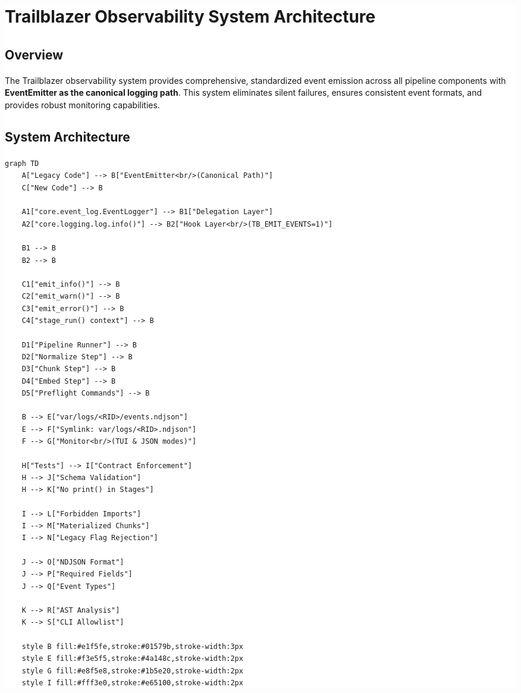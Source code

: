 # Trailblazer Observability System Architecture

## Overview

The Trailblazer observability system provides comprehensive, standardized event emission across all pipeline components with **EventEmitter as the canonical logging path**. This system eliminates silent failures, ensures consistent event formats, and provides robust monitoring capabilities.

## System Architecture

```mermaid
graph TD
    A["Legacy Code"] --> B["EventEmitter<br/>(Canonical Path)"]
    C["New Code"] --> B
    
    A1["core.event_log.EventLogger"] --> B1["Delegation Layer"]
    A2["core.logging.log.info()"] --> B2["Hook Layer<br/>(TB_EMIT_EVENTS=1)"]
    
    B1 --> B
    B2 --> B
    
    C1["emit_info()"] --> B
    C2["emit_warn()"] --> B
    C3["emit_error()"] --> B
    C4["stage_run() context"] --> B
    
    D1["Pipeline Runner"] --> B
    D2["Normalize Step"] --> B
    D3["Chunk Step"] --> B
    D4["Embed Step"] --> B
    D5["Preflight Commands"] --> B
    
    B --> E["var/logs/<RID>/events.ndjson"]
    E --> F["Symlink: var/logs/<RID>.ndjson"]
    F --> G["Monitor<br/>(TUI & JSON modes)"]
    
    H["Tests"] --> I["Contract Enforcement"]
    H --> J["Schema Validation"]
    H --> K["No print() in Stages"]
    
    I --> L["Forbidden Imports"]
    I --> M["Materialized Chunks"]
    I --> N["Legacy Flag Rejection"]
    
    J --> O["NDJSON Format"]
    J --> P["Required Fields"]
    J --> Q["Event Types"]
    
    K --> R["AST Analysis"]
    K --> S["CLI Allowlist"]
    
    style B fill:#e1f5fe,stroke:#01579b,stroke-width:3px
    style E fill:#f3e5f5,stroke:#4a148c,stroke-width:2px
    style G fill:#e8f5e8,stroke:#1b5e20,stroke-width:2px
    style I fill:#fff3e0,stroke:#e65100,stroke-width:2px
```
